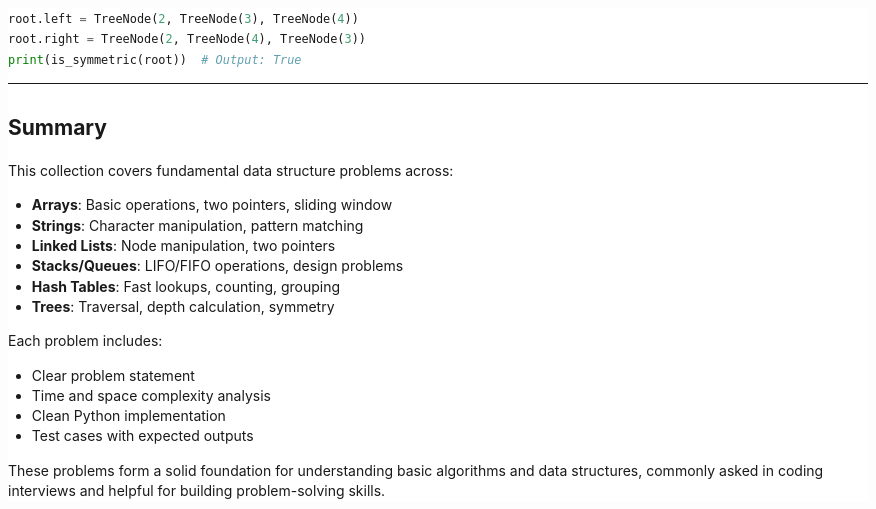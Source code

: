 ```python
root.left = TreeNode(2, TreeNode(3), TreeNode(4))
root.right = TreeNode(2, TreeNode(4), TreeNode(3))
print(is_symmetric(root))  # Output: True
```

---

## Summary

This collection covers fundamental data structure problems across:
- **Arrays**: Basic operations, two pointers, sliding window
- **Strings**: Character manipulation, pattern matching
- **Linked Lists**: Node manipulation, two pointers
- **Stacks/Queues**: LIFO/FIFO operations, design problems
- **Hash Tables**: Fast lookups, counting, grouping
- **Trees**: Traversal, depth calculation, symmetry

Each problem includes:
- Clear problem statement
- Time and space complexity analysis
- Clean Python implementation
- Test cases with expected outputs

These problems form a solid foundation for understanding basic algorithms and data structures, commonly asked in coding interviews and helpful for building problem-solving skills.